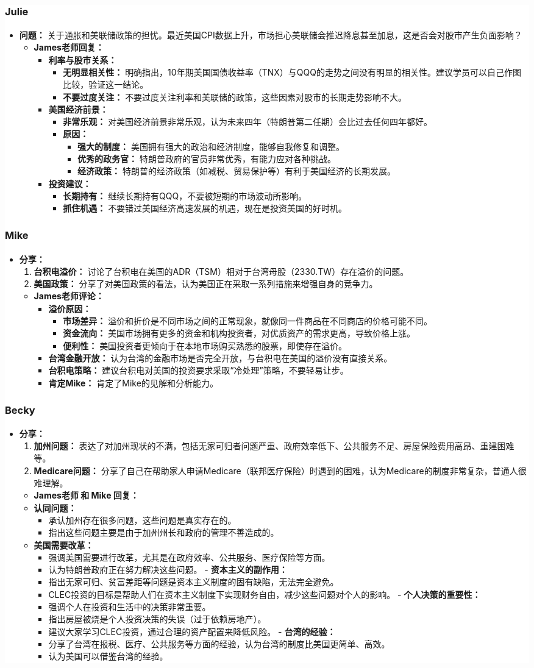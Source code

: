 ### Julie

-   **问题：** 关于通胀和美联储政策的担忧。最近美国CPI数据上升，市场担心美联储会推迟降息甚至加息，这是否会对股市产生负面影响？
    -   **James老师回复：**
        *   **利率与股市关系：**
            *   **无明显相关性：** 明确指出，10年期美国国债收益率（TNX）与QQQ的走势之间没有明显的相关性。建议学员可以自己作图比较，验证这一结论。
            *   **不要过度关注：** 不要过度关注利率和美联储的政策，这些因素对股市的长期走势影响不大。
        *   **美国经济前景：**
            *   **非常乐观：** 对美国经济前景非常乐观，认为未来四年（特朗普第二任期）会比过去任何四年都好。
            *   **原因：**
                *   **强大的制度：** 美国拥有强大的政治和经济制度，能够自我修复和调整。
                *   **优秀的政务官：** 特朗普政府的官员非常优秀，有能力应对各种挑战。
                *   **经济政策：** 特朗普的经济政策（如减税、贸易保护等）有利于美国经济的长期发展。
        *   **投资建议：**
            *   **长期持有：** 继续长期持有QQQ，不要被短期的市场波动所影响。
            *   **抓住机遇：** 不要错过美国经济高速发展的机遇，现在是投资美国的好时机。

### Mike

-   **分享：**
    1.  **台积电溢价：** 讨论了台积电在美国的ADR（TSM）相对于台湾母股（2330.TW）存在溢价的问题。
    2.  **美国政策：** 分享了对美国政策的看法，认为美国正在采取一系列措施来增强自身的竞争力。
    -   **James老师评论：**
        *   **溢价原因：**
            *   **市场差异：** 溢价和折价是不同市场之间的正常现象，就像同一件商品在不同商店的价格可能不同。
            *   **资金流向：** 美国市场拥有更多的资金和机构投资者，对优质资产的需求更高，导致价格上涨。
            *   **便利性：** 美国投资者更倾向于在本地市场购买熟悉的股票，即使存在溢价。
        *   **台湾金融开放：** 认为台湾的金融市场是否完全开放，与台积电在美国的溢价没有直接关系。
        *   **台积电策略：** 建议台积电对美国的投资要求采取“冷处理”策略，不要轻易让步。
        *   **肯定Mike：** 肯定了Mike的见解和分析能力。
### Becky

-   **分享：**
    1.  **加州问题：** 表达了对加州现状的不满，包括无家可归者问题严重、政府效率低下、公共服务不足、房屋保险费用高昂、重建困难等。
    2.  **Medicare问题：** 分享了自己在帮助家人申请Medicare（联邦医疗保险）时遇到的困难，认为Medicare的制度非常复杂，普通人很难理解。
    -   **James老师 和 Mike 回复：**
       -  **认同问题：**
            *   承认加州存在很多问题，这些问题是真实存在的。
            *   指出这些问题主要是由于加州州长和政府的管理不善造成的。
       -  **美国需要改革：**
            *   强调美国需要进行改革，尤其是在政府效率、公共服务、医疗保险等方面。
            *   认为特朗普政府正在努力解决这些问题。
        - **资本主义的副作用：**
            *   指出无家可归、贫富差距等问题是资本主义制度的固有缺陷，无法完全避免。
            *   CLEC投资的目标是帮助人们在资本主义制度下实现财务自由，减少这些问题对个人的影响。
        -   **个人决策的重要性：**
            *   强调个人在投资和生活中的决策非常重要。
            *   指出房屋被烧是个人投资决策的失误（过于依赖房地产）。
            *   建议大家学习CLEC投资，通过合理的资产配置来降低风险。
        -   **台湾的经验：**
            *   分享了台湾在报税、医疗、公共服务等方面的经验，认为台湾的制度比美国更简单、高效。
            *   认为美国可以借鉴台湾的经验。

